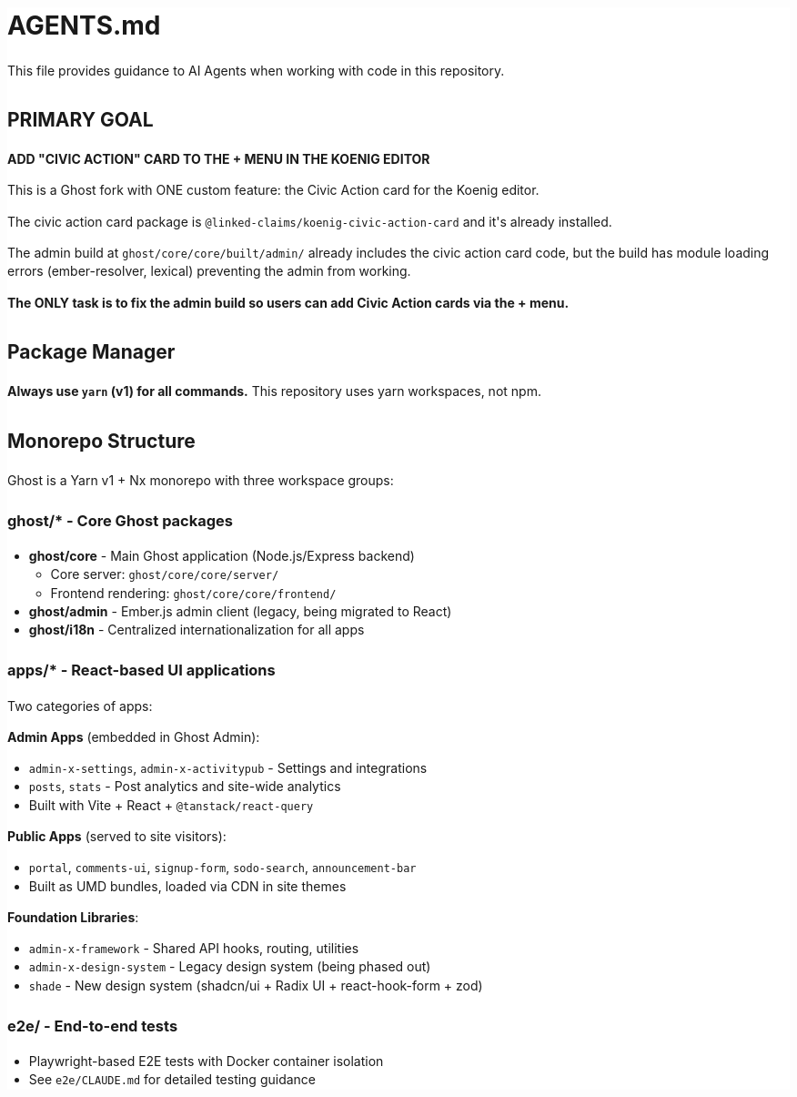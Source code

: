 # AGENTS.md

This file provides guidance to AI Agents when working with code in this repository.

## PRIMARY GOAL

**ADD "CIVIC ACTION" CARD TO THE + MENU IN THE KOENIG EDITOR**

This is a Ghost fork with ONE custom feature: the Civic Action card for the Koenig editor.

The civic action card package is `@linked-claims/koenig-civic-action-card` and it's already installed.

The admin build at `ghost/core/core/built/admin/` already includes the civic action card code, but the build has module loading errors (ember-resolver, lexical) preventing the admin from working.

**The ONLY task is to fix the admin build so users can add Civic Action cards via the + menu.**

## Package Manager

**Always use `yarn` (v1) for all commands.** This repository uses yarn workspaces, not npm.

## Monorepo Structure

Ghost is a Yarn v1 + Nx monorepo with three workspace groups:

### ghost/* - Core Ghost packages
- **ghost/core** - Main Ghost application (Node.js/Express backend)
  - Core server: `ghost/core/core/server/`
  - Frontend rendering: `ghost/core/core/frontend/`
- **ghost/admin** - Ember.js admin client (legacy, being migrated to React)
- **ghost/i18n** - Centralized internationalization for all apps

### apps/* - React-based UI applications
Two categories of apps:

**Admin Apps** (embedded in Ghost Admin):
- `admin-x-settings`, `admin-x-activitypub` - Settings and integrations
- `posts`, `stats` - Post analytics and site-wide analytics
- Built with Vite + React + `@tanstack/react-query`

**Public Apps** (served to site visitors):
- `portal`, `comments-ui`, `signup-form`, `sodo-search`, `announcement-bar`
- Built as UMD bundles, loaded via CDN in site themes

**Foundation Libraries**:
- `admin-x-framework` - Shared API hooks, routing, utilities
- `admin-x-design-system` - Legacy design system (being phased out)
- `shade` - New design system (shadcn/ui + Radix UI + react-hook-form + zod)

### e2e/ - End-to-end tests
- Playwright-based E2E tests with Docker container isolation
- See `e2e/CLAUDE.md` for detailed testing guidance
